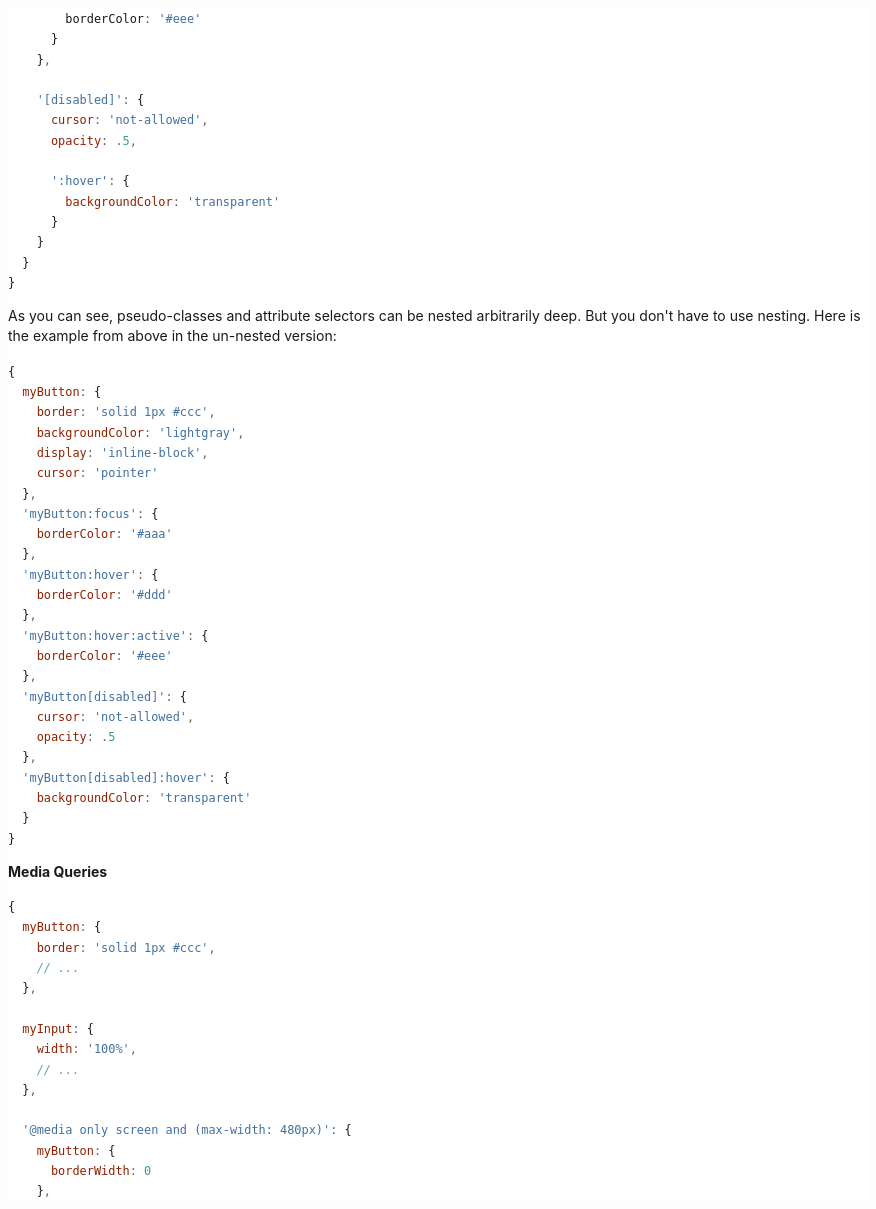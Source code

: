 ```js
        borderColor: '#eee'
      }
    },

    '[disabled]': {
      cursor: 'not-allowed',
      opacity: .5,

      ':hover': {
        backgroundColor: 'transparent'
      }
    }
  }
}
```

As you can see, pseudo-classes and attribute selectors can be nested arbitrarily deep. But you don't have to use nesting. Here is the example from above in the un-nested version:

```js
{
  myButton: {
    border: 'solid 1px #ccc',
    backgroundColor: 'lightgray',
    display: 'inline-block',
    cursor: 'pointer'
  },
  'myButton:focus': {
    borderColor: '#aaa'
  },
  'myButton:hover': {
    borderColor: '#ddd'
  },
  'myButton:hover:active': {
    borderColor: '#eee'
  },
  'myButton[disabled]': {
    cursor: 'not-allowed',
    opacity: .5
  },
  'myButton[disabled]:hover': {
    backgroundColor: 'transparent'
  }
}
```

**Media Queries**

```js
{
  myButton: {
    border: 'solid 1px #ccc',
    // ...
  },

  myInput: {
    width: '100%',
    // ...
  },

  '@media only screen and (max-width: 480px)': {
    myButton: {
      borderWidth: 0
    },

```